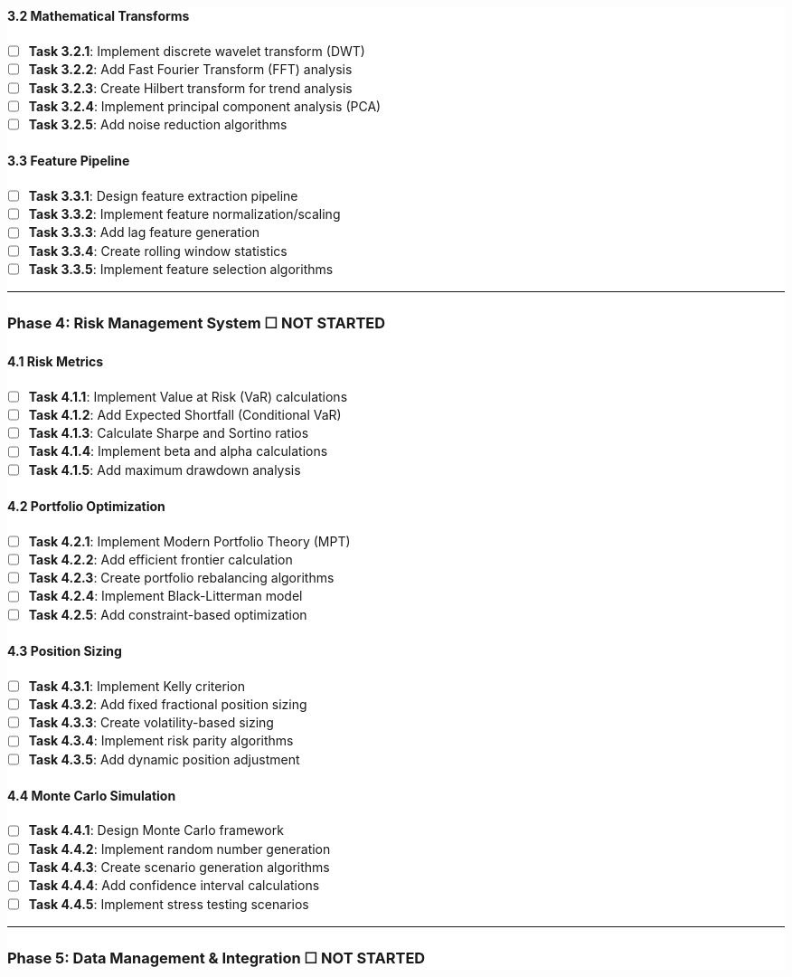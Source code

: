 #### 3.2 Mathematical Transforms
- [ ] **Task 3.2.1**: Implement discrete wavelet transform (DWT)
- [ ] **Task 3.2.2**: Add Fast Fourier Transform (FFT) analysis
- [ ] **Task 3.2.3**: Create Hilbert transform for trend analysis
- [ ] **Task 3.2.4**: Implement principal component analysis (PCA)
- [ ] **Task 3.2.5**: Add noise reduction algorithms

#### 3.3 Feature Pipeline
- [ ] **Task 3.3.1**: Design feature extraction pipeline
- [ ] **Task 3.3.2**: Implement feature normalization/scaling
- [ ] **Task 3.3.3**: Add lag feature generation
- [ ] **Task 3.3.4**: Create rolling window statistics
- [ ] **Task 3.3.5**: Implement feature selection algorithms

---

### **Phase 4: Risk Management System** ☐ NOT STARTED

#### 4.1 Risk Metrics
- [ ] **Task 4.1.1**: Implement Value at Risk (VaR) calculations
- [ ] **Task 4.1.2**: Add Expected Shortfall (Conditional VaR)
- [ ] **Task 4.1.3**: Calculate Sharpe and Sortino ratios
- [ ] **Task 4.1.4**: Implement beta and alpha calculations
- [ ] **Task 4.1.5**: Add maximum drawdown analysis

#### 4.2 Portfolio Optimization
- [ ] **Task 4.2.1**: Implement Modern Portfolio Theory (MPT)
- [ ] **Task 4.2.2**: Add efficient frontier calculation
- [ ] **Task 4.2.3**: Create portfolio rebalancing algorithms
- [ ] **Task 4.2.4**: Implement Black-Litterman model
- [ ] **Task 4.2.5**: Add constraint-based optimization

#### 4.3 Position Sizing
- [ ] **Task 4.3.1**: Implement Kelly criterion
- [ ] **Task 4.3.2**: Add fixed fractional position sizing
- [ ] **Task 4.3.3**: Create volatility-based sizing
- [ ] **Task 4.3.4**: Implement risk parity algorithms
- [ ] **Task 4.3.5**: Add dynamic position adjustment

#### 4.4 Monte Carlo Simulation
- [ ] **Task 4.4.1**: Design Monte Carlo framework
- [ ] **Task 4.4.2**: Implement random number generation
- [ ] **Task 4.4.3**: Create scenario generation algorithms
- [ ] **Task 4.4.4**: Add confidence interval calculations
- [ ] **Task 4.4.5**: Implement stress testing scenarios

---

### **Phase 5: Data Management & Integration** ☐ NOT STARTED
